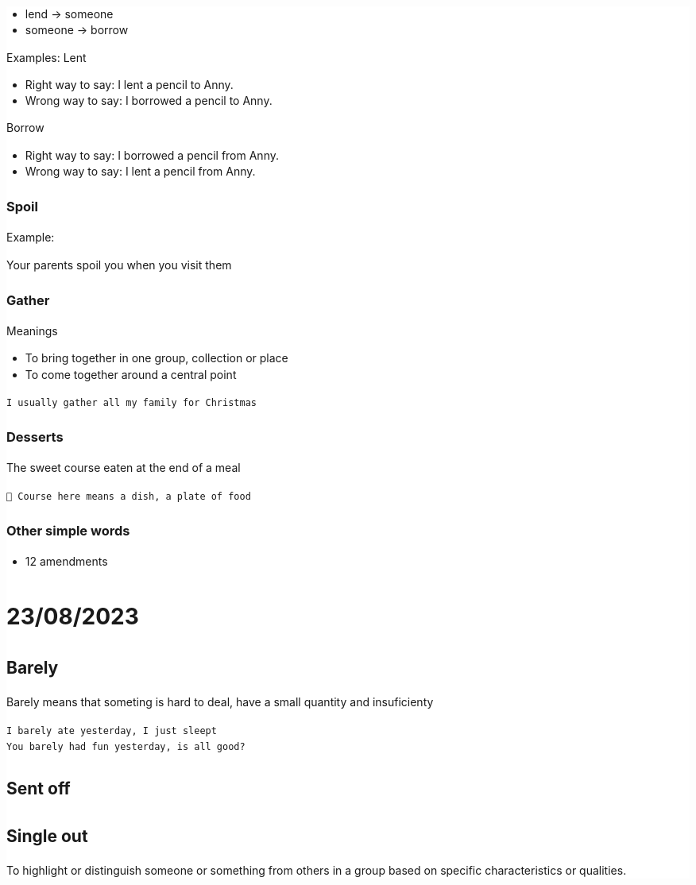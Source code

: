 - lend → someone
- someone → borrow

Examples:
Lent
- Right way to say: I lent a pencil to Anny.
- Wrong way to say: I borrowed a pencil to Anny.

Borrow
-  Right way to say: I borrowed a pencil from Anny.
- Wrong way to say: I lent a pencil from Anny.

### Spoil

Example:

Your parents spoil you when you visit them

### Gather
Meanings

- To bring together in one group, collection or place
- To come together around a central point

`I usually gather all my family for Christmas`

### Desserts
The sweet course eaten at the end of a meal

```
📢 Course here means a dish, a plate of food
```

### Other simple words
- 12 amendments


# 23/08/2023

## Barely

Barely means that someting is hard to deal, have a small quantity and insuficienty

    I barely ate yesterday, I just sleept
    You barely had fun yesterday, is all good?

## Sent off


## Single out
To highlight or distinguish someone or something from others in a group based on specific characteristics or qualities.
